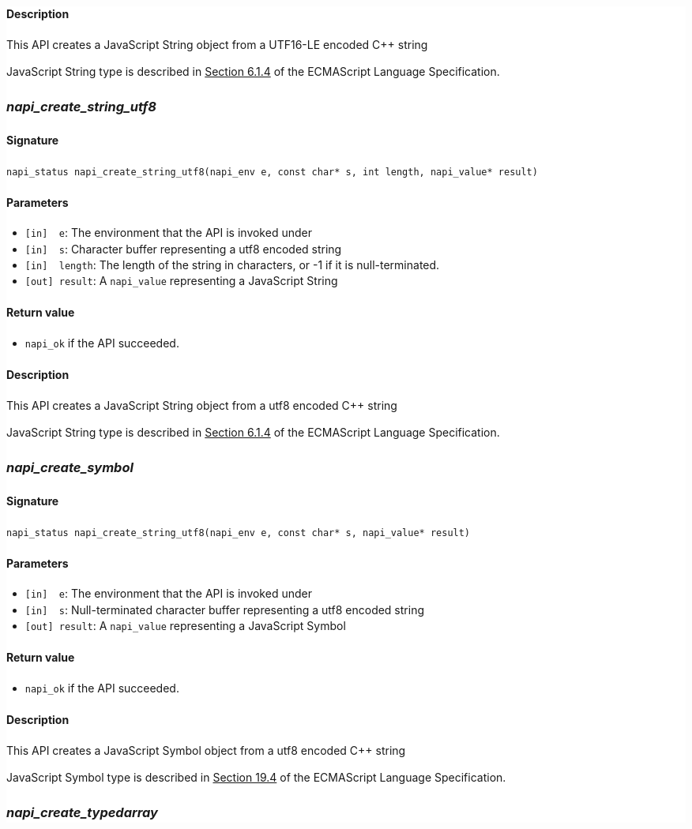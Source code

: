 #### Description
This API creates a JavaScript String object from a UTF16-LE encoded C++ string

JavaScript String type is described in [Section 6.1.4](https://tc39.github.io/ecma262/#sec-ecmascript-language-types-string-type) 
of the ECMAScript Language Specification.

### *napi_create_string_utf8*

#### Signature
```
napi_status napi_create_string_utf8(napi_env e, const char* s, int length, napi_value* result)
```

#### Parameters
- `[in]  e`: The environment that the API is invoked under
- `[in]  s`: Character buffer representing a utf8 encoded string
- `[in]  length`: The length of the string in characters, or -1 if it is null-terminated.
- `[out] result`: A `napi_value` representing a JavaScript String

#### Return value
- `napi_ok` if the API succeeded.

#### Description
This API creates a JavaScript String object from a utf8 encoded C++ string

JavaScript String type is described in [Section 6.1.4](https://tc39.github.io/ecma262/#sec-ecmascript-language-types-string-type) 
of the ECMAScript Language Specification.

### *napi_create_symbol*

#### Signature
```
napi_status napi_create_string_utf8(napi_env e, const char* s, napi_value* result)
```

#### Parameters
- `[in]  e`: The environment that the API is invoked under
- `[in]  s`: Null-terminated character buffer representing a utf8 encoded string
- `[out] result`: A `napi_value` representing a JavaScript Symbol

#### Return value
- `napi_ok` if the API succeeded.

#### Description
This API creates a JavaScript Symbol object from a utf8 encoded C++ string

JavaScript Symbol type is described in [Section 19.4](https://tc39.github.io/ecma262/#sec-symbol-objects) 
of the ECMAScript Language Specification.

### *napi_create_typedarray*
